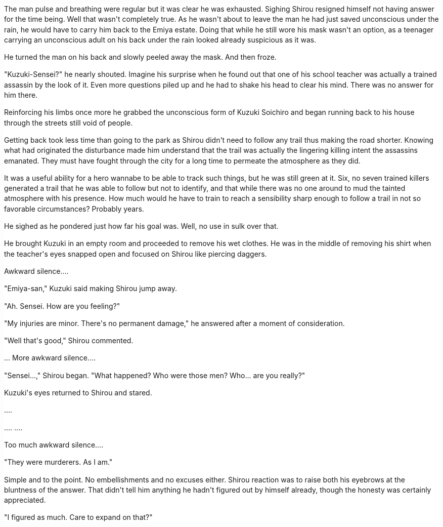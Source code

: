 The man pulse and breathing were regular but it was clear he was exhausted. Sighing Shirou resigned himself not having answer for the time being. Well that wasn't completely true. As he wasn't about to leave the man he had just saved unconscious under the rain, he would have to carry him back to the Emiya estate. Doing that while he still wore his mask wasn't an option, as a teenager carrying an unconscious adult on his back under the rain looked already suspicious as it was.

He turned the man on his back and slowly peeled away the mask. And then froze.

"Kuzuki-Sensei?" he nearly shouted. Imagine his surprise when he found out that one of his school teacher was actually a trained assassin by the look of it. Even more questions piled up and he had to shake his head to clear his mind. There was no answer for him there.

Reinforcing his limbs once more he grabbed the unconscious form of Kuzuki Soichiro and began running back to his house through the streets still void of people.

Getting back took less time than going to the park as Shirou didn't need to follow any trail thus making the road shorter. Knowing what had originated the disturbance made him understand that the trail was actually the lingering killing intent the assassins emanated. They must have fought through the city for a long time to permeate the atmosphere as they did.

It was a useful ability for a hero wannabe to be able to track such things, but he was still green at it. Six, no seven trained killers generated a trail that he was able to follow but not to identify, and that while there was no one around to mud the tainted atmosphere with his presence. How much would he have to train to reach a sensibility sharp enough to follow a trail in not so favorable circumstances? Probably years.

He sighed as he pondered just how far his goal was. Well, no use in sulk over that.

He brought Kuzuki in an empty room and proceeded to remove his wet clothes. He was in the middle of removing his shirt when the teacher's eyes snapped open and focused on Shirou like piercing daggers.

Awkward silence....

"Emiya-san," Kuzuki said making Shirou jump away.

"Ah. Sensei. How are you feeling?"

"My injuries are minor. There's no permanent damage," he answered after a moment of consideration.

"Well that's good," Shirou commented.

... More awkward silence....

"Sensei...," Shirou began. "What happened? Who were those men? Who... are you really?"

Kuzuki's eyes returned to Shirou and stared.

....

.... ....

Too much awkward silence....

"They were murderers. As I am."

Simple and to the point. No embellishments and no excuses either. Shirou reaction was to raise both his eyebrows at the bluntness of the answer. That didn't tell him anything he hadn't figured out by himself already, though the honesty was certainly appreciated.

"I figured as much. Care to expand on that?"
